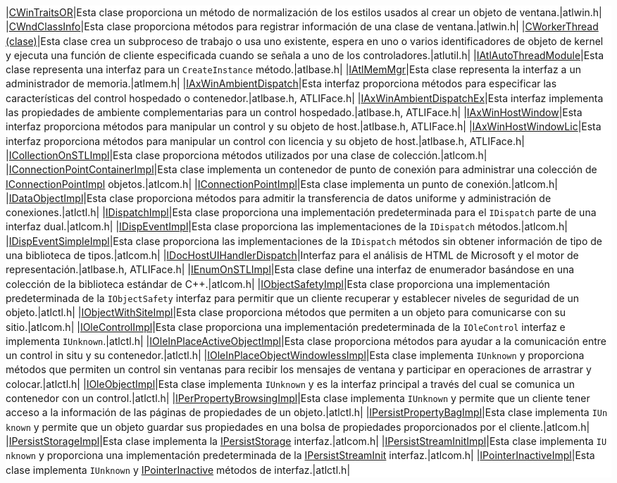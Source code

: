 |[CWinTraitsOR](../../atl/reference/cwintraitsor-class.md)|Esta clase proporciona un método de normalización de los estilos usados al crear un objeto de ventana.|atlwin.h|
|[CWndClassInfo](../../atl/reference/cwndclassinfo-class.md)|Esta clase proporciona métodos para registrar información de una clase de ventana.|atlwin.h|
|[CWorkerThread (clase)](../../atl/reference/cworkerthread-class.md)|Esta clase crea un subproceso de trabajo o usa uno existente, espera en uno o varios identificadores de objeto de kernel y ejecuta una función de cliente especificada cuando se señala a uno de los controladores.|atlutil.h|
|[IAtlAutoThreadModule](../../atl/reference/iatlautothreadmodule-class.md)|Esta clase representa una interfaz para un `CreateInstance` método.|atlbase.h|
|[IAtlMemMgr](../../atl/reference/iatlmemmgr-class.md)|Esta clase representa la interfaz a un administrador de memoria.|atlmem.h|
|[IAxWinAmbientDispatch](../../atl/reference/iaxwinambientdispatch-interface.md)|Esta interfaz proporciona métodos para especificar las características del control hospedado o contenedor.|atlbase.h, ATLIFace.h|
|[IAxWinAmbientDispatchEx](../../atl/reference/iaxwinambientdispatchex-interface.md)|Esta interfaz implementa las propiedades de ambiente complementarias para un control hospedado.|atlbase.h, ATLIFace.h|
|[IAxWinHostWindow](../../atl/reference/iaxwinhostwindow-interface.md)|Esta interfaz proporciona métodos para manipular un control y su objeto de host.|atlbase.h, ATLIFace.h|
|[IAxWinHostWindowLic](../../atl/reference/iaxwinhostwindowlic-interface.md)|Esta interfaz proporciona métodos para manipular un control con licencia y su objeto de host.|atlbase.h, ATLIFace.h|
|[ICollectionOnSTLImpl](../../atl/reference/icollectiononstlimpl-class.md)|Esta clase proporciona métodos utilizados por una clase de colección.|atlcom.h|
|[IConnectionPointContainerImpl](../../atl/reference/iconnectionpointcontainerimpl-class.md)|Esta clase implementa un contenedor de punto de conexión para administrar una colección de [IConnectionPointImpl](../../atl/reference/iconnectionpointimpl-class.md) objetos.|atlcom.h|
|[IConnectionPointImpl](../../atl/reference/iconnectionpointimpl-class.md)|Esta clase implementa un punto de conexión.|atlcom.h|
|[IDataObjectImpl](../../atl/reference/idataobjectimpl-class.md)|Esta clase proporciona métodos para admitir la transferencia de datos uniforme y administración de conexiones.|atlctl.h|
|[IDispatchImpl](../../atl/reference/idispatchimpl-class.md)|Esta clase proporciona una implementación predeterminada para el `IDispatch` parte de una interfaz dual.|atlcom.h|
|[IDispEventImpl](../../atl/reference/idispeventimpl-class.md)|Esta clase proporciona las implementaciones de la `IDispatch` métodos.|atlcom.h|
|[IDispEventSimpleImpl](../../atl/reference/idispeventsimpleimpl-class.md)|Esta clase proporciona las implementaciones de la `IDispatch` métodos sin obtener información de tipo de una biblioteca de tipos.|atlcom.h|
|[IDocHostUIHandlerDispatch](../../atl/reference/idochostuihandlerdispatch-interface.md)|Interfaz para el análisis de HTML de Microsoft y el motor de representación.|atlbase.h, ATLIFace.h|
|[IEnumOnSTLImpl](../../atl/reference/ienumonstlimpl-class.md)|Esta clase define una interfaz de enumerador basándose en una colección de la biblioteca estándar de C++.|atlcom.h|
|[IObjectSafetyImpl](../../atl/reference/iobjectsafetyimpl-class.md)|Esta clase proporciona una implementación predeterminada de la `IObjectSafety` interfaz para permitir que un cliente recuperar y establecer niveles de seguridad de un objeto.|atlctl.h|
|[IObjectWithSiteImpl](../../atl/reference/iobjectwithsiteimpl-class.md)|Esta clase proporciona métodos que permiten a un objeto para comunicarse con su sitio.|atlcom.h|
|[IOleControlImpl](../../atl/reference/iolecontrolimpl-class.md)|Esta clase proporciona una implementación predeterminada de la `IOleControl` interfaz e implementa `IUnknown`.|atlctl.h|
|[IOleInPlaceActiveObjectImpl](../../atl/reference/ioleinplaceactiveobjectimpl-class.md)|Esta clase proporciona métodos para ayudar a la comunicación entre un control in situ y su contenedor.|atlctl.h|
|[IOleInPlaceObjectWindowlessImpl](../../atl/reference/ioleinplaceobjectwindowlessimpl-class.md)|Esta clase implementa `IUnknown` y proporciona métodos que permiten un control sin ventanas para recibir los mensajes de ventana y participar en operaciones de arrastrar y colocar.|atlctl.h|
|[IOleObjectImpl](../../atl/reference/ioleobjectimpl-class.md)|Esta clase implementa `IUnknown` y es la interfaz principal a través del cual se comunica un contenedor con un control.|atlctl.h|
|[IPerPropertyBrowsingImpl](../../atl/reference/iperpropertybrowsingimpl-class.md)|Esta clase implementa `IUnknown` y permite que un cliente tener acceso a la información de las páginas de propiedades de un objeto.|atlctl.h|
|[IPersistPropertyBagImpl](../../atl/reference/ipersistpropertybagimpl-class.md)|Esta clase implementa `IUnknown` y permite que un objeto guardar sus propiedades en una bolsa de propiedades proporcionados por el cliente.|atlcom.h|
|[IPersistStorageImpl](../../atl/reference/ipersiststorageimpl-class.md)|Esta clase implementa la [IPersistStorage](/windows/desktop/api/objidl/nn-objidl-ipersiststorage) interfaz.|atlcom.h|
|[IPersistStreamInitImpl](../../atl/reference/ipersiststreaminitimpl-class.md)|Esta clase implementa `IUnknown` y proporciona una implementación predeterminada de la [IPersistStreamInit](/windows/desktop/api/ocidl/nn-ocidl-ipersiststreaminit) interfaz.|atlcom.h|
|[IPointerInactiveImpl](../../atl/reference/ipointerinactiveimpl-class.md)|Esta clase implementa `IUnknown` y [IPointerInactive](/windows/desktop/api/ocidl/nn-ocidl-ipointerinactive) métodos de interfaz.|atlctl.h|